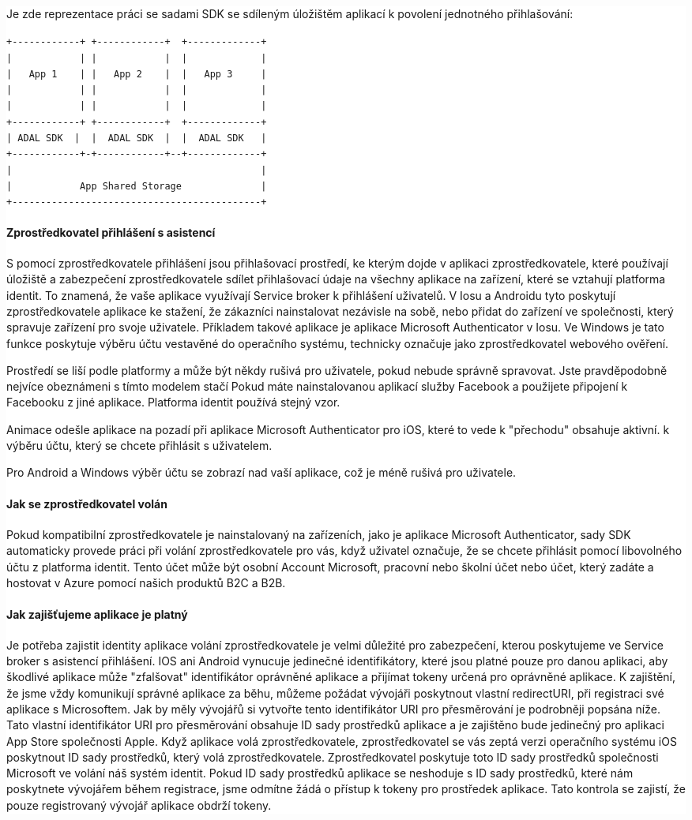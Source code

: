 Je zde reprezentace práci se sadami SDK se sdíleným úložištěm aplikací k povolení jednotného přihlašování:

```
+------------+ +------------+  +-------------+
|            | |            |  |             |
|   App 1    | |   App 2    |  |   App 3     |
|            | |            |  |             |
|            | |            |  |             |
+------------+ +------------+  +-------------+
| ADAL SDK  |  |  ADAL SDK  |  |  ADAL SDK   |
+------------+-+------------+--+-------------+
|                                            |
|            App Shared Storage              |
+--------------------------------------------+
```

#### <a name="broker-assisted-logins"></a>Zprostředkovatel přihlášení s asistencí

S pomocí zprostředkovatele přihlášení jsou přihlašovací prostředí, ke kterým dojde v aplikaci zprostředkovatele, které používají úložiště a zabezpečení zprostředkovatele sdílet přihlašovací údaje na všechny aplikace na zařízení, které se vztahují platforma identit. To znamená, že vaše aplikace využívají Service broker k přihlášení uživatelů. V Iosu a Androidu tyto poskytují zprostředkovatele aplikace ke stažení, že zákazníci nainstalovat nezávisle na sobě, nebo přidat do zařízení ve společnosti, který spravuje zařízení pro svoje uživatele. Příkladem takové aplikace je aplikace Microsoft Authenticator v Iosu. Ve Windows je tato funkce poskytuje výběru účtu vestavěné do operačního systému, technicky označuje jako zprostředkovatel webového ověření.

Prostředí se liší podle platformy a může být někdy rušivá pro uživatele, pokud nebude správně spravovat. Jste pravděpodobně nejvíce obeznámeni s tímto modelem stačí Pokud máte nainstalovanou aplikací služby Facebook a použijete připojení k Facebooku z jiné aplikace. Platforma identit používá stejný vzor.

Animace odešle aplikace na pozadí při aplikace Microsoft Authenticator pro iOS, které to vede k "přechodu" obsahuje aktivní. k výběru účtu, který se chcete přihlásit s uživatelem.

Pro Android a Windows výběr účtu se zobrazí nad vaší aplikace, což je méně rušivá pro uživatele.

#### <a name="how-the-broker-gets-invoked"></a>Jak se zprostředkovatel volán

Pokud kompatibilní zprostředkovatele je nainstalovaný na zařízeních, jako je aplikace Microsoft Authenticator, sady SDK automaticky provede práci při volání zprostředkovatele pro vás, když uživatel označuje, že se chcete přihlásit pomocí libovolného účtu z platforma identit. Tento účet může být osobní Account Microsoft, pracovní nebo školní účet nebo účet, který zadáte a hostovat v Azure pomocí našich produktů B2C a B2B.

#### <a name="how-we-ensure-the-application-is-valid"></a>Jak zajišťujeme aplikace je platný

Je potřeba zajistit identity aplikace volání zprostředkovatele je velmi důležité pro zabezpečení, kterou poskytujeme ve Service broker s asistencí přihlášení. IOS ani Android vynucuje jedinečné identifikátory, které jsou platné pouze pro danou aplikaci, aby škodlivé aplikace může "zfalšovat" identifikátor oprávněné aplikace a přijímat tokeny určená pro oprávněné aplikace. K zajištění, že jsme vždy komunikují správné aplikace za běhu, můžeme požádat vývojáři poskytnout vlastní redirectURI, při registraci své aplikace s Microsoftem. Jak by měly vývojářů si vytvořte tento identifikátor URI pro přesměrování je podrobněji popsána níže. Tato vlastní identifikátor URI pro přesměrování obsahuje ID sady prostředků aplikace a je zajištěno bude jedinečný pro aplikaci App Store společnosti Apple. Když aplikace volá zprostředkovatele, zprostředkovatel se vás zeptá verzi operačního systému iOS poskytnout ID sady prostředků, který volá zprostředkovatele. Zprostředkovatel poskytuje toto ID sady prostředků společnosti Microsoft ve volání náš systém identit. Pokud ID sady prostředků aplikace se neshoduje s ID sady prostředků, které nám poskytnete vývojářem během registrace, jsme odmítne žádá o přístup k tokeny pro prostředek aplikace. Tato kontrola se zajistí, že pouze registrovaný vývojář aplikace obdrží tokeny.
